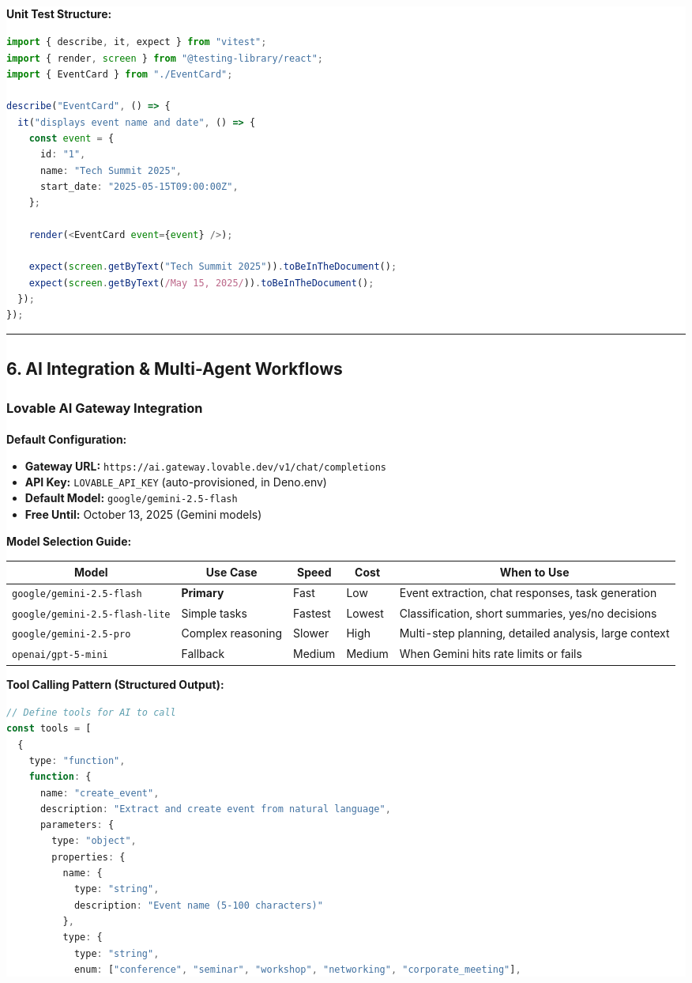 **Unit Test Structure:**
```typescript
import { describe, it, expect } from "vitest";
import { render, screen } from "@testing-library/react";
import { EventCard } from "./EventCard";

describe("EventCard", () => {
  it("displays event name and date", () => {
    const event = {
      id: "1",
      name: "Tech Summit 2025",
      start_date: "2025-05-15T09:00:00Z",
    };

    render(<EventCard event={event} />);

    expect(screen.getByText("Tech Summit 2025")).toBeInTheDocument();
    expect(screen.getByText(/May 15, 2025/)).toBeInTheDocument();
  });
});
```

---

## 6. AI Integration & Multi-Agent Workflows

### Lovable AI Gateway Integration

**Default Configuration:**
- **Gateway URL:** `https://ai.gateway.lovable.dev/v1/chat/completions`
- **API Key:** `LOVABLE_API_KEY` (auto-provisioned, in Deno.env)
- **Default Model:** `google/gemini-2.5-flash`
- **Free Until:** October 13, 2025 (Gemini models)

**Model Selection Guide:**

| Model | Use Case | Speed | Cost | When to Use |
|-------|----------|-------|------|-------------|
| `google/gemini-2.5-flash` | **Primary** | Fast | Low | Event extraction, chat responses, task generation |
| `google/gemini-2.5-flash-lite` | Simple tasks | Fastest | Lowest | Classification, short summaries, yes/no decisions |
| `google/gemini-2.5-pro` | Complex reasoning | Slower | High | Multi-step planning, detailed analysis, large context |
| `openai/gpt-5-mini` | Fallback | Medium | Medium | When Gemini hits rate limits or fails |

**Tool Calling Pattern (Structured Output):**

```typescript
// Define tools for AI to call
const tools = [
  {
    type: "function",
    function: {
      name: "create_event",
      description: "Extract and create event from natural language",
      parameters: {
        type: "object",
        properties: {
          name: {
            type: "string",
            description: "Event name (5-100 characters)"
          },
          type: {
            type: "string",
            enum: ["conference", "seminar", "workshop", "networking", "corporate_meeting"],
```
